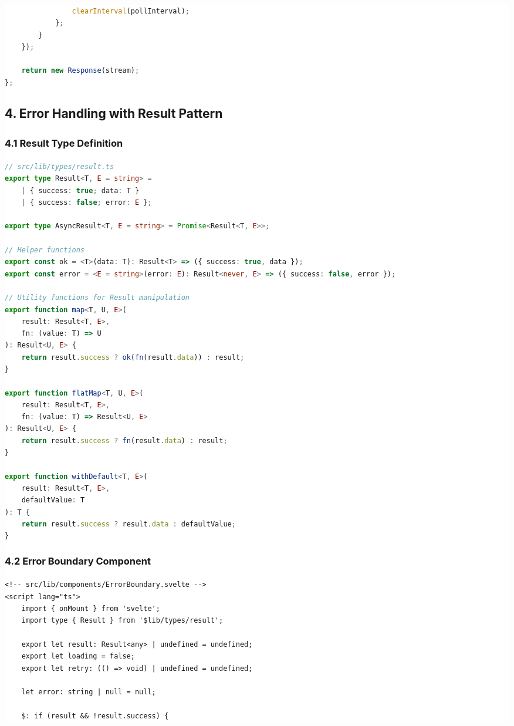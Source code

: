 ```typescript
                clearInterval(pollInterval);
            };
        }
    });
    
    return new Response(stream);
};
```

## 4. Error Handling with Result Pattern

### 4.1 Result Type Definition

```typescript
// src/lib/types/result.ts
export type Result<T, E = string> = 
    | { success: true; data: T }
    | { success: false; error: E };

export type AsyncResult<T, E = string> = Promise<Result<T, E>>;

// Helper functions
export const ok = <T>(data: T): Result<T> => ({ success: true, data });
export const error = <E = string>(error: E): Result<never, E> => ({ success: false, error });

// Utility functions for Result manipulation
export function map<T, U, E>(
    result: Result<T, E>,
    fn: (value: T) => U
): Result<U, E> {
    return result.success ? ok(fn(result.data)) : result;
}

export function flatMap<T, U, E>(
    result: Result<T, E>,
    fn: (value: T) => Result<U, E>
): Result<U, E> {
    return result.success ? fn(result.data) : result;
}

export function withDefault<T, E>(
    result: Result<T, E>,
    defaultValue: T
): T {
    return result.success ? result.data : defaultValue;
}
```

### 4.2 Error Boundary Component

```svelte
<!-- src/lib/components/ErrorBoundary.svelte -->
<script lang="ts">
    import { onMount } from 'svelte';
    import type { Result } from '$lib/types/result';
    
    export let result: Result<any> | undefined = undefined;
    export let loading = false;
    export let retry: (() => void) | undefined = undefined;
    
    let error: string | null = null;
    
    $: if (result && !result.success) {
```